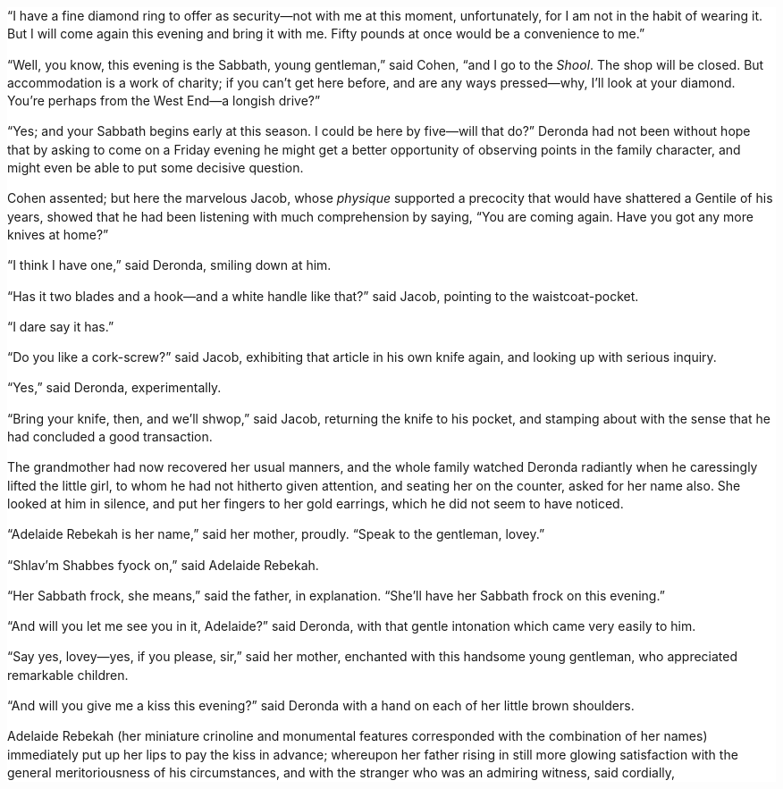 “I have a fine diamond ring to offer as security—not with me at this moment, unfortunately, for I am not in the habit of wearing it. But I will come again this evening and bring it with me. Fifty pounds at once would be a convenience to me.” 

“Well, you know, this evening is the Sabbath, young gentleman,” said Cohen, “and I go to the _Shool_. The shop will be closed. But accommodation is a work of charity; if you can’t get here before, and are any ways pressed—why, I’ll look at your diamond. You’re perhaps from the West End—a longish drive?” 

“Yes; and your Sabbath begins early at this season. I could be here by five—will that do?” Deronda had not been without hope that by asking to come on a Friday evening he might get a better opportunity of observing points in the family character, and might even be able to put some decisive question. 

Cohen assented; but here the marvelous Jacob, whose _physique_ supported a precocity that would have shattered a Gentile of his years, showed that he had been listening with much comprehension by saying, “You are coming again. Have you got any more knives at home?” 

“I think I have one,” said Deronda, smiling down at him. 

“Has it two blades and a hook—and a white handle like that?” said Jacob, pointing to the waistcoat-pocket. 

“I dare say it has.” 

“Do you like a cork-screw?” said Jacob, exhibiting that article in his own knife again, and looking up with serious inquiry. 

“Yes,” said Deronda, experimentally. 

“Bring your knife, then, and we’ll shwop,” said Jacob, returning the knife to his pocket, and stamping about with the sense that he had concluded a good transaction. 

The grandmother had now recovered her usual manners, and the whole family watched Deronda radiantly when he caressingly lifted the little girl, to whom he had not hitherto given attention, and seating her on the counter, asked for her name also. She looked at him in silence, and put her fingers to her gold earrings, which he did not seem to have noticed. 

“Adelaide Rebekah is her name,” said her mother, proudly. “Speak to the gentleman, lovey.” 

“Shlav’m Shabbes fyock on,” said Adelaide Rebekah. 

“Her Sabbath frock, she means,” said the father, in explanation. “She’ll have her Sabbath frock on this evening.” 

“And will you let me see you in it, Adelaide?” said Deronda, with that gentle intonation which came very easily to him. 

“Say yes, lovey—yes, if you please, sir,” said her mother, enchanted with this handsome young gentleman, who appreciated remarkable children. 

“And will you give me a kiss this evening?” said Deronda with a hand on each of her little brown shoulders. 

Adelaide Rebekah (her miniature crinoline and monumental features corresponded with the combination of her names) immediately put up her lips to pay the kiss in advance; whereupon her father rising in still more glowing satisfaction with the general meritoriousness of his circumstances, and with the stranger who was an admiring witness, said cordially, 
